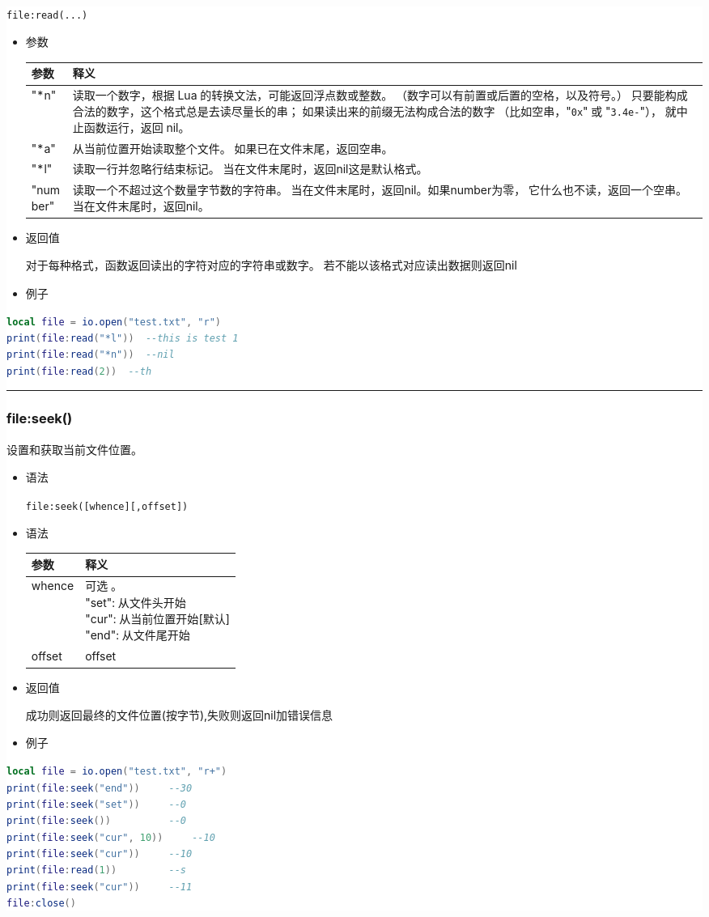  `file:read(...)`

* 参数

  | 参数     | 释义                                                         |
  | -------- | ------------------------------------------------------------ |
  | "*n"     | 读取一个数字，根据 Lua 的转换文法，可能返回浮点数或整数。 （数字可以有前置或后置的空格，以及符号。） 只要能构成合法的数字，这个格式总是去读尽量长的串； 如果读出来的前缀无法构成合法的数字 （比如空串，"`0x`" 或 "`3.4e-`"）， 就中止函数运行，返回 nil。 |
  | "*a"     | 从当前位置开始读取整个文件。 如果已在文件末尾，返回空串。    |
  | "*l"     | 读取一行并忽略行结束标记。 当在文件末尾时，返回nil这是默认格式。 |
  | "number" | 读取一个不超过这个数量字节数的字符串。 当在文件末尾时，返回nil。如果number为零， 它什么也不读，返回一个空串。 当在文件末尾时，返回nil。 |

* 返回值

  对于每种格式，函数返回读出的字符对应的字符串或数字。 若不能以该格式对应读出数据则返回nil

* 例子

```lua
local file = io.open("test.txt", "r")
print(file:read("*l"))  --this is test 1
print(file:read("*n"))  --nil
print(file:read(2))  --th
```

-----

### file:seek()

设置和获取当前文件位置。

* 语法

  `file:seek([whence][,offset]) `

* 语法

  | 参数   | 释义                                                         |
  | ------ | ------------------------------------------------------------ |
  | whence | 可选 。 <br>"set": 从文件头开始 <br>"cur": 从当前位置开始[默认] <br>"end": 从文件尾开始 |
  | offset | offset                                                       |

* 返回值

  成功则返回最终的文件位置(按字节),失败则返回nil加错误信息

* 例子

```lua
local file = io.open("test.txt", "r+")
print(file:seek("end"))		--30
print(file:seek("set"))		--0
print(file:seek())	        --0
print(file:seek("cur", 10))		--10
print(file:seek("cur"))		--10
print(file:read(1))			--s
print(file:seek("cur"))		--11
file:close()
```
